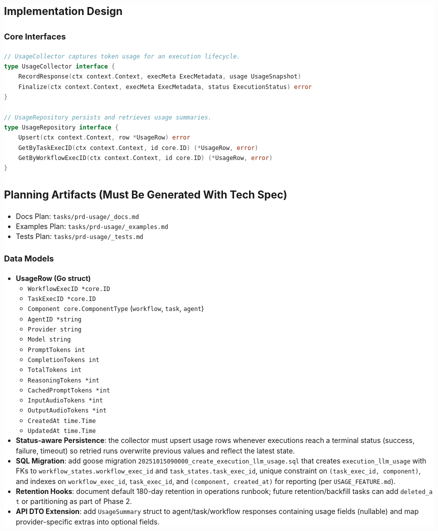 ## Implementation Design

### Core Interfaces

```go
// UsageCollector captures token usage for an execution lifecycle.
type UsageCollector interface {
    RecordResponse(ctx context.Context, execMeta ExecMetadata, usage UsageSnapshot)
    Finalize(ctx context.Context, execMeta ExecMetadata, status ExecutionStatus) error
}

// UsageRepository persists and retrieves usage summaries.
type UsageRepository interface {
    Upsert(ctx context.Context, row *UsageRow) error
    GetByTaskExecID(ctx context.Context, id core.ID) (*UsageRow, error)
    GetByWorkflowExecID(ctx context.Context, id core.ID) (*UsageRow, error)
}
```

## Planning Artifacts (Must Be Generated With Tech Spec)

- Docs Plan: `tasks/prd-usage/_docs.md`
- Examples Plan: `tasks/prd-usage/_examples.md`
- Tests Plan: `tasks/prd-usage/_tests.md`

### Data Models

- **UsageRow (Go struct)**
  - `WorkflowExecID *core.ID`
  - `TaskExecID *core.ID`
  - `Component core.ComponentType` (`workflow`, `task`, `agent`)
  - `AgentID *string`
  - `Provider string`
  - `Model string`
  - `PromptTokens int`
  - `CompletionTokens int`
  - `TotalTokens int`
  - `ReasoningTokens *int`
  - `CachedPromptTokens *int`
  - `InputAudioTokens *int`
  - `OutputAudioTokens *int`
  - `CreatedAt time.Time`
  - `UpdatedAt time.Time`
- **Status-aware Persistence**: the collector must upsert usage rows whenever executions reach a terminal status (success, failure, timeout) so retried runs overwrite previous values and reflect the latest state.
- **SQL Migration**: add goose migration `20251015090000_create_execution_llm_usage.sql` that creates `execution_llm_usage` with FKs to `workflow_states.workflow_exec_id` and `task_states.task_exec_id`, unique constraint on `(task_exec_id, component)`, and indexes on `workflow_exec_id`, `task_exec_id`, and `(component, created_at)` for reporting (per `USAGE_FEATURE.md`).
- **Retention Hooks**: document default 180-day retention in operations runbook; future retention/backfill tasks can add `deleted_at` or partitioning as part of Phase 2.
- **API DTO Extension**: add `UsageSummary` struct to agent/task/workflow responses containing usage fields (nullable) and map provider-specific extras into optional fields.
